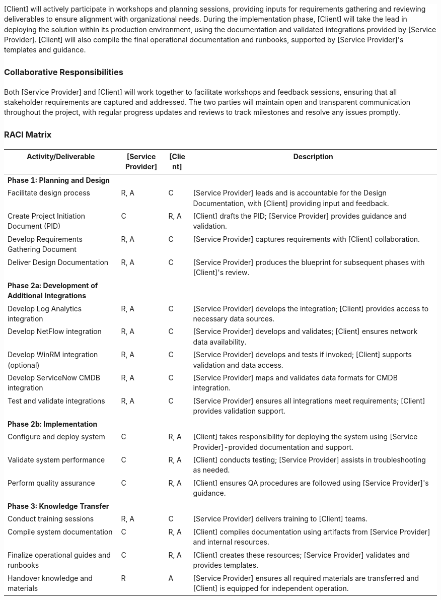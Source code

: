 [Client] will actively participate in workshops and planning sessions, providing inputs for requirements gathering and reviewing deliverables to ensure alignment with organizational needs. During the implementation phase, [Client] will take the lead in deploying the solution within its production environment, using the documentation and validated integrations provided by [Service Provider]. [Client] will also compile the final operational documentation and runbooks, supported by [Service Provider]'s templates and guidance.

### Collaborative Responsibilities

Both [Service Provider] and [Client] will work together to facilitate workshops and feedback sessions, ensuring that all stakeholder requirements are captured and addressed. The two parties will maintain open and transparent communication throughout the project, with regular progress updates and reviews to track milestones and resolve any issues promptly.

### RACI Matrix

| Activity/Deliverable | [Service Provider] | [Client] | Description |
|---------------------|-------------------|----------|-------------|
| **Phase 1: Planning and Design** |  |  |  |
| Facilitate design process | R, A | C | [Service Provider] leads and is accountable for the Design Documentation, with [Client] providing input and feedback. |
| Create Project Initiation Document (PID) | C | R, A | [Client] drafts the PID; [Service Provider] provides guidance and validation. |
| Develop Requirements Gathering Document | R, A | C | [Service Provider] captures requirements with [Client] collaboration. |
| Deliver Design Documentation | R, A | C | [Service Provider] produces the blueprint for subsequent phases with [Client]'s review. |
| **Phase 2a: Development of Additional Integrations** |  |  |  |
| Develop Log Analytics integration | R, A | C | [Service Provider] develops the integration; [Client] provides access to necessary data sources. |
| Develop NetFlow integration | R, A | C | [Service Provider] develops and validates; [Client] ensures network data availability. |
| Develop WinRM integration (optional) | R, A | C | [Service Provider] develops and tests if invoked; [Client] supports validation and data access. |
| Develop ServiceNow CMDB integration | R, A | C | [Service Provider] maps and validates data formats for CMDB integration. |
| Test and validate integrations | R, A | C | [Service Provider] ensures all integrations meet requirements; [Client] provides validation support. |
| **Phase 2b: Implementation** |  |  |  |
| Configure and deploy system | C | R, A | [Client] takes responsibility for deploying the system using [Service Provider]-provided documentation and support. |
| Validate system performance | C | R, A | [Client] conducts testing; [Service Provider] assists in troubleshooting as needed. |
| Perform quality assurance | C | R, A | [Client] ensures QA procedures are followed using [Service Provider]'s guidance. |
| **Phase 3: Knowledge Transfer** |  |  |  |
| Conduct training sessions | R, A | C | [Service Provider] delivers training to [Client] teams. |
| Compile system documentation | C | R, A | [Client] compiles documentation using artifacts from [Service Provider] and internal resources. |
| Finalize operational guides and runbooks | C | R, A | [Client] creates these resources; [Service Provider] validates and provides templates. |
| Handover knowledge and materials | R | A | [Service Provider] ensures all required materials are transferred and [Client] is equipped for independent operation. |
